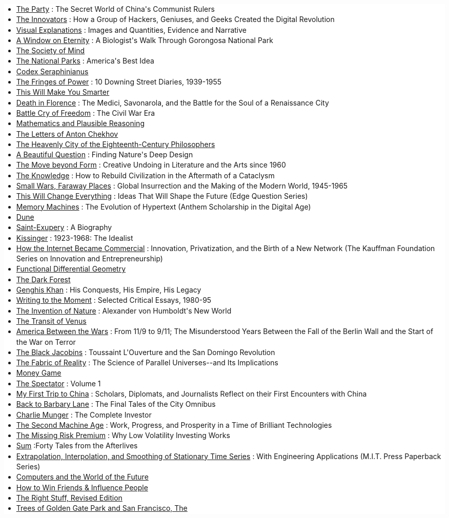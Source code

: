 * [The Party](http://amazon.com/dp/0061708771) : The Secret World of China's Communist Rulers
* [The Innovators](http://amazon.com/dp/147670869X) : How a Group of Hackers, Geniuses, and Geeks Created the Digital Revolution
* [Visual Explanations](http://amazon.com/dp/0961392126) : Images and Quantities, Evidence and Narrative
* [A Window on Eternity](http://amazon.com/dp/1476747415) : A Biologist's Walk Through Gorongosa National Park
* [The Society of Mind](http://amazon.com/dp/0671657135)
* [The National Parks](http://amazon.com/dp/0307268969) : America's Best Idea
* [Codex Seraphinianus](http://amazon.com/dp/0847842134)
* [The Fringes of Power](http://amazon.com/dp/0393022234) : 10 Downing Street Diaries, 1939-1955
* [This Will Make You Smarter](http://amazon.com/dp/085752111X)
* [Death in Florence](http://amazon.com/dp/160598826X) : The Medici, Savonarola, and the Battle for the Soul of a Renaissance City
* [Battle Cry of Freedom](http://amazon.com/dp/0195038630) : The Civil War Era
* [Mathematics and Plausible Reasoning](http://amazon.com/dp/1614275572)
* [The Letters of Anton Chekhov](http://amazon.com/dp/1421807025)
* [The Heavenly City of the Eighteenth-Century Philosophers](http://amazon.com/dp/0300101503)
* [A Beautiful Question](http://amazon.com/dp/1594205264) : Finding Nature's Deep Design
* [The Move beyond Form](http://amazon.com/dp/1137310170) : Creative Undoing in Literature and the Arts since 1960
* [The Knowledge](http://amazon.com/dp/0143127047) : How to Rebuild Civilization in the Aftermath of a Cataclysm
* [Small Wars, Faraway Places](http://amazon.com/dp/0670025453) : Global Insurrection and the Making of the Modern World, 1945-1965
* [This Will Change Everything](http://amazon.com/dp/0061899674) : Ideas That Will Shape the Future (Edge Question Series)
* [Memory Machines](http://amazon.com/dp/0857280600) : The Evolution of Hypertext (Anthem Scholarship in the Digital Age)
* [Dune](http://amazon.com/dp/044100590X)
* [Saint-Exupery](http://amazon.com/dp/0679403108) : A Biography
* [Kissinger](http://amazon.com/dp/1594206538) : 1923-1968: The Idealist
* [How the Internet Became Commercial](http://amazon.com/dp/0691167362) : Innovation, Privatization, and the Birth of a New Network (The Kauffman Foundation Series on Innovation and Entrepreneurship)
* [Functional Differential Geometry](http://amazon.com/dp/0262019345)
* [The Dark Forest](http://amazon.com/dp/076537708X)
* [Genghis Khan](http://amazon.com/dp/0306823950) : His Conquests, His Empire, His Legacy
* [Writing to the Moment](http://amazon.com/dp/0571175813) : Selected Critical Essays, 1980-95
* [The Invention of Nature](http://amazon.com/dp/038535066X) : Alexander von Humboldt's New World
* [The Transit of Venus](http://amazon.com/dp/0670724262)
* [America Between the Wars](http://amazon.com/dp/1586487051) : From 11/9 to 9/11; The Misunderstood Years Between the Fall of the Berlin Wall and the Start of the War on Terror
* [The Black Jacobins](http://amazon.com/dp/0679724672) : Toussaint L'Ouverture and the San Domingo Revolution
* [The Fabric of Reality](http://amazon.com/dp/014027541X) : The Science of Parallel Universes--and Its Implications
* [Money Game](http://amazon.com/dp/0394721039)
* [The Spectator](http://amazon.com/dp/019818610X) : Volume 1
* [My First Trip to China](http://amazon.com/dp/9881604621) : Scholars, Diplomats, and Journalists Reflect on their First Encounters with China
* [Back to Barbary Lane](http://amazon.com/dp/0060166495) : The Final Tales of the City Omnibus
* [Charlie Munger](http://amazon.com/dp/023117098X) : The Complete Investor
* [The Second Machine Age](http://amazon.com/dp/0393239357) : Work, Progress, and Prosperity in a Time of Brilliant Technologies
* [The Missing Risk Premium](http://amazon.com/dp/1470110970) : Why Low Volatility Investing Works
* [Sum](http://amazon.com/dp/0307389936) :Forty Tales from the Afterlives
* [Extrapolation, Interpolation, and Smoothing of Stationary Time Series](http://amazon.com/dp/0262730057) : With Engineering Applications (M.I.T. Press Paperback Series)
* [Computers and the World of the Future](http://amazon.com/dp/0262570025)
* [How to Win Friends & Influence People](http://amazon.com/dp/067142517X)
* [The Right Stuff, Revised Edition](http://www.amazon.com/gp/product/B001ILV982?keywords=tom%20wolfe%20the%20right%20stuff&qid=1448083608&ref_=sr_1_cc_2&s=aps&sr=1-2-catcorr)
* [Trees of Golden Gate Park and San Francisco, The](http://amazon.com/dp/1890771287)